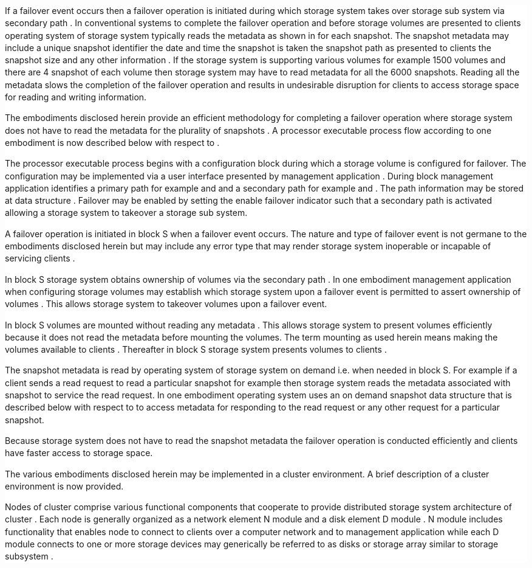 If a failover event occurs then a failover operation is initiated during which storage system takes over storage sub system via secondary path . In conventional systems to complete the failover operation and before storage volumes are presented to clients operating system of storage system typically reads the metadata as shown in for each snapshot. The snapshot metadata may include a unique snapshot identifier the date and time the snapshot is taken the snapshot path as presented to clients the snapshot size and any other information . If the storage system is supporting various volumes for example 1500 volumes and there are 4 snapshot of each volume then storage system may have to read metadata for all the 6000 snapshots. Reading all the metadata slows the completion of the failover operation and results in undesirable disruption for clients to access storage space for reading and writing information.

The embodiments disclosed herein provide an efficient methodology for completing a failover operation where storage system does not have to read the metadata for the plurality of snapshots . A processor executable process flow according to one embodiment is now described below with respect to .

The processor executable process begins with a configuration block during which a storage volume is configured for failover. The configuration may be implemented via a user interface presented by management application . During block management application identifies a primary path for example and and a secondary path for example and . The path information may be stored at data structure . Failover may be enabled by setting the enable failover indicator such that a secondary path is activated allowing a storage system to takeover a storage sub system.

A failover operation is initiated in block S when a failover event occurs. The nature and type of failover event is not germane to the embodiments disclosed herein but may include any error type that may render storage system inoperable or incapable of servicing clients .

In block S storage system obtains ownership of volumes via the secondary path . In one embodiment management application when configuring storage volumes may establish which storage system upon a failover event is permitted to assert ownership of volumes . This allows storage system to takeover volumes upon a failover event.

In block S volumes are mounted without reading any metadata . This allows storage system to present volumes efficiently because it does not read the metadata before mounting the volumes. The term mounting as used herein means making the volumes available to clients . Thereafter in block S storage system presents volumes to clients .

The snapshot metadata is read by operating system of storage system on demand i.e. when needed in block S. For example if a client sends a read request to read a particular snapshot for example then storage system reads the metadata associated with snapshot to service the read request. In one embodiment operating system uses an on demand snapshot data structure that is described below with respect to to access metadata for responding to the read request or any other request for a particular snapshot.

Because storage system does not have to read the snapshot metadata the failover operation is conducted efficiently and clients have faster access to storage space.

The various embodiments disclosed herein may be implemented in a cluster environment. A brief description of a cluster environment is now provided.

Nodes of cluster comprise various functional components that cooperate to provide distributed storage system architecture of cluster . Each node is generally organized as a network element N module and a disk element D module . N module includes functionality that enables node to connect to clients over a computer network and to management application while each D module connects to one or more storage devices may generically be referred to as disks or storage array similar to storage subsystem .
